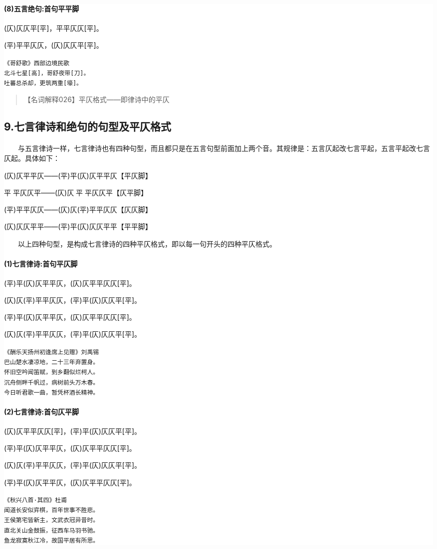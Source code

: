 #### (8)五言绝句:首句平平脚

(仄)仄仄平[平]，平平仄仄[平]。

(平)平平仄仄，(仄)仄仄平[平]。

```
《哥舒歌》西部边境民歌
北斗七星[高]，哥舒夜带[刀]。
吐蕃总杀却，更筑两重[壕]。
```

>【名词解释026】平仄格式——即律诗中的平仄

##  9.七言律诗和绝句的句型及平仄格式

　　与五言律诗一样，七言律诗也有四种句型，而且都只是在五言句型前面加上两个音。其规律是：五言仄起改七言平起，五言平起改七言仄起。具体如下：

(仄)仄平平仄——(平)平(仄)仄平平仄【平仄脚】

 平 平仄仄平——(仄)仄 平 平仄仄平【仄平脚】

(平)平平仄仄——(仄)仄(平)平平仄仄【仄仄脚】

(仄)仄仄平平——(平)平(仄)仄仄平平【平平脚】

　　以上四种句型，是构成七言律诗的四种平仄格式，即以每一句开头的四种平仄格式。

#### (1)七言律诗:首句平仄脚

(平)平(仄)仄平平仄，(仄)仄平平仄仄[平]。

(仄)仄(平)平平仄仄，(平)平(仄)仄仄平[平]。

(平)平(仄)仄平平仄，(仄)仄平平仄仄[平]。

(仄)仄(平)平平仄仄，(平)平(仄)仄仄平[平]。

```
《酬乐天扬州初逢席上见赠》刘禹锡
巴山楚水凄凉地，二十三年弃置身。
怀旧空吟闻笛赋，到乡翻似烂柯人。
沉舟侧畔千帆过，病树前头万木春。
今日听君歌一曲，暂凭杯酒长精神。
```

#### (2)七言律诗:首句仄平脚

(仄)仄平平仄仄[平]，(平)平(仄)仄仄平[平]。

(平)平(仄)仄平平仄，(仄)仄平平仄仄[平]。

(仄)仄(平)平平仄仄，(平)平(仄)仄仄平[平]。

(平)平(仄)仄平平仄，(仄)仄平平仄仄[平]。

```
《秋兴八首·其四》杜甫
闻道长安似弈棋，百年世事不胜悲。
王侯第宅皆新主，文武衣冠异昔时。
直北关山金鼓振，征西车马羽书驰。
鱼龙寂寞秋江冷，故国平居有所思。
```
